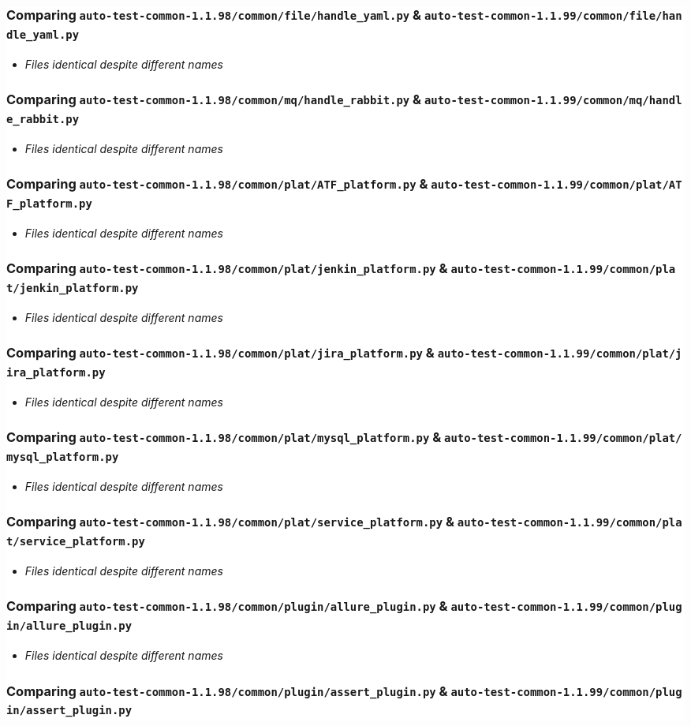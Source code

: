 ### Comparing `auto-test-common-1.1.98/common/file/handle_yaml.py` & `auto-test-common-1.1.99/common/file/handle_yaml.py`

 * *Files identical despite different names*

### Comparing `auto-test-common-1.1.98/common/mq/handle_rabbit.py` & `auto-test-common-1.1.99/common/mq/handle_rabbit.py`

 * *Files identical despite different names*

### Comparing `auto-test-common-1.1.98/common/plat/ATF_platform.py` & `auto-test-common-1.1.99/common/plat/ATF_platform.py`

 * *Files identical despite different names*

### Comparing `auto-test-common-1.1.98/common/plat/jenkin_platform.py` & `auto-test-common-1.1.99/common/plat/jenkin_platform.py`

 * *Files identical despite different names*

### Comparing `auto-test-common-1.1.98/common/plat/jira_platform.py` & `auto-test-common-1.1.99/common/plat/jira_platform.py`

 * *Files identical despite different names*

### Comparing `auto-test-common-1.1.98/common/plat/mysql_platform.py` & `auto-test-common-1.1.99/common/plat/mysql_platform.py`

 * *Files identical despite different names*

### Comparing `auto-test-common-1.1.98/common/plat/service_platform.py` & `auto-test-common-1.1.99/common/plat/service_platform.py`

 * *Files identical despite different names*

### Comparing `auto-test-common-1.1.98/common/plugin/allure_plugin.py` & `auto-test-common-1.1.99/common/plugin/allure_plugin.py`

 * *Files identical despite different names*

### Comparing `auto-test-common-1.1.98/common/plugin/assert_plugin.py` & `auto-test-common-1.1.99/common/plugin/assert_plugin.py`
